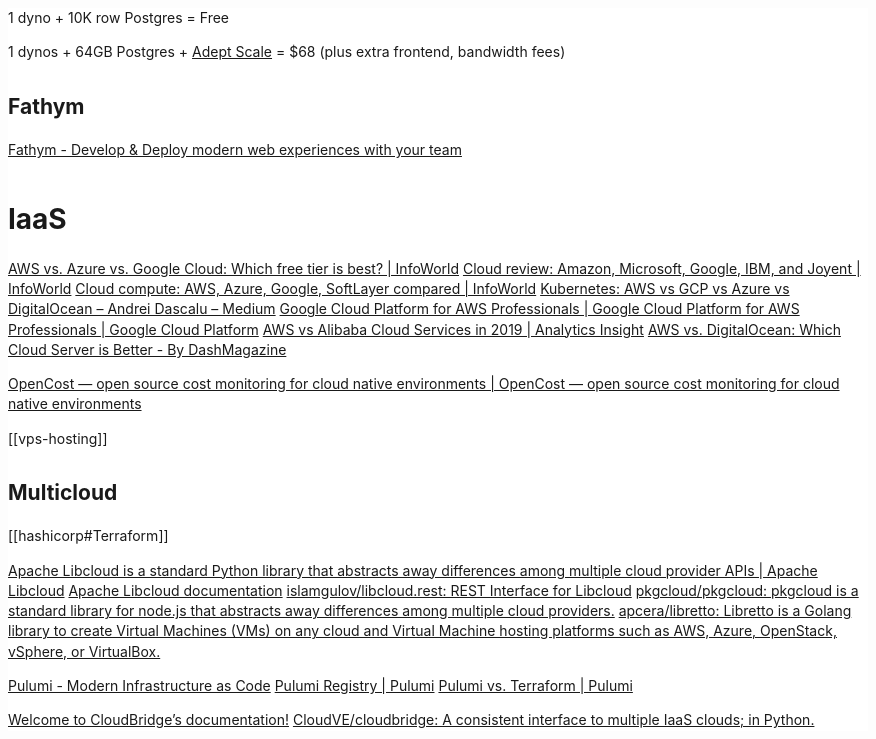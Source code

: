 1 dyno + 10K row Postgres = Free

1 dynos + 64GB Postgres + [Adept Scale](https://addons.heroku.com/adept-scale#skiff) = \$68
(plus extra frontend, bandwidth fees)

## Fathym

[Fathym - Develop & Deploy modern web experiences with your team](https://www.fathym.com/)

# IaaS

[AWS vs. Azure vs. Google Cloud: Which free tier is best? | InfoWorld](http://www.infoworld.com/article/3179785/cloud-computing/aws-vs-azure-vs-google-cloud-which-free-tier-is-best.html)
[Cloud review: Amazon, Microsoft, Google, IBM, and Joyent | InfoWorld](http://www.infoworld.com/article/3057586/cloud-computing/cloud-review-amazon-microsoft-google-ibm-and-joyent-compared.html)
[Cloud compute: AWS, Azure, Google, SoftLayer compared | InfoWorld](http://www.infoworld.com/article/3150205/cloud-computing/cloud-compute-aws-azure-google-softlayer-compared.html)
[Kubernetes: AWS vs GCP vs Azure vs DigitalOcean – Andrei Dascalu – Medium](https://medium.com/@andreidascalu/kubernetes-aws-vs-gcp-vs-azure-vs-digitalocean-24d71067c795)
[Google Cloud Platform for AWS Professionals | Google Cloud Platform for AWS Professionals | Google Cloud Platform](https://cloud.google.com/docs/compare/aws/)
[AWS vs Alibaba Cloud Services in 2019 | Analytics Insight](https://www.analyticsinsight.net/aws-vs-alibaba-cloud-services-in-2019/)
[AWS vs. DigitalOcean: Which Cloud Server is Better - By DashMagazine](https://hackernoon.com/aws-vs-digitalocean-which-cloud-server-is-better-1386499a6664)

[OpenCost — open source cost monitoring for cloud native environments | OpenCost — open source cost monitoring for cloud native environments](https://www.opencost.io/)

[[vps-hosting]]

## Multicloud

[[hashicorp#Terraform]]

[Apache Libcloud is a standard Python library that abstracts away differences among multiple cloud provider APIs | Apache Libcloud](https://libcloud.apache.org/)
[Apache Libcloud documentation](https://libcloud.readthedocs.io/en/latest/)
[islamgulov/libcloud.rest: REST Interface for Libcloud](https://github.com/islamgulov/libcloud.rest)
[pkgcloud/pkgcloud: pkgcloud is a standard library for node.js that abstracts away differences among multiple cloud providers.](https://github.com/pkgcloud/pkgcloud)
[apcera/libretto: Libretto is a Golang library to create Virtual Machines (VMs) on any cloud and Virtual Machine hosting platforms such as AWS, Azure, OpenStack, vSphere, or VirtualBox.](https://github.com/apcera/libretto)

[Pulumi - Modern Infrastructure as Code](https://www.pulumi.com/)
[Pulumi Registry | Pulumi](https://www.pulumi.com/registry/)
[Pulumi vs. Terraform | Pulumi](https://www.pulumi.com/docs/intro/vs/terraform/)

[Welcome to CloudBridge’s documentation!](http://cloudbridge.cloudve.org/en/latest/)
[CloudVE/cloudbridge: A consistent interface to multiple IaaS clouds; in Python.](https://github.com/CloudVE/cloudbridge)
